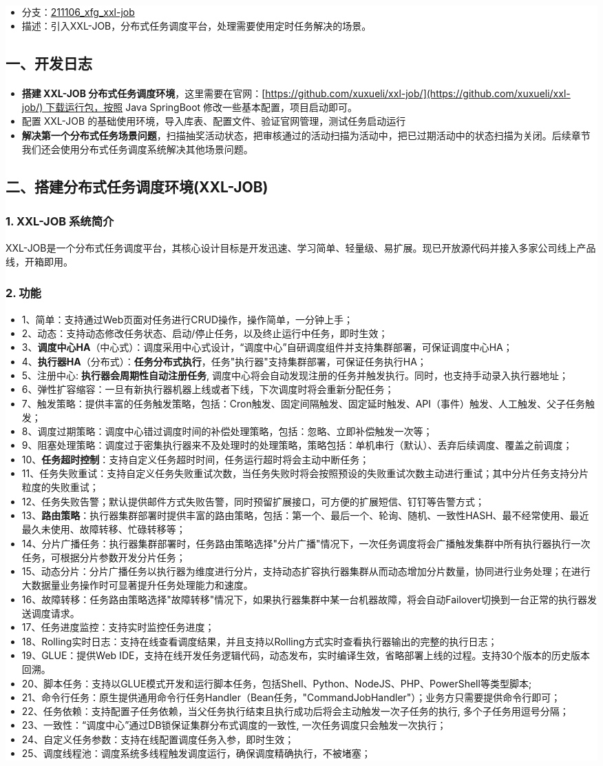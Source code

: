 
-   分支：[211106_xfg_xxl-job](https://gitcode.net/KnowledgePlanet/Lottery/-/tree/211106_xfg_xxl-job)
-   描述：引入XXL-JOB，分布式任务调度平台，处理需要使用定时任务解决的场景。

## [](https://gitcode.net/KnowledgePlanet/Lottery/-/wikis/%E7%AC%AC-2-%E9%83%A8%E5%88%86-%E9%A2%86%E5%9F%9F%E5%BC%80%E5%8F%91//%E7%AC%AC17%E8%8A%82%EF%BC%9A%E5%BC%95%E5%85%A5xxl-job%E5%A4%84%E7%90%86%E6%B4%BB%E5%8A%A8%E7%8A%B6%E6%80%81%E6%89%AB%E6%8F%8F#%E4%B8%80%E5%BC%80%E5%8F%91%E6%97%A5%E5%BF%97)一、开发日志

-   **搭建 XXL-JOB 分布式任务调度环境**，这里需要在官网：[https://github.com/xuxueli/xxl-job/](https://github.com/xuxueli/xxl-job/) 下载运行包，按照 Java SpringBoot 修改一些基本配置，项目启动即可。
-   配置 XXL-JOB 的基础使用环境，导入库表、配置文件、验证官网管理，测试任务启动运行
-   **解决第一个分布式任务场景问题**，扫描抽奖活动状态，把审核通过的活动扫描为活动中，把已过期活动中的状态扫描为关闭。后续章节我们还会使用分布式任务调度系统解决其他场景问题。

## [](https://gitcode.net/KnowledgePlanet/Lottery/-/wikis/%E7%AC%AC-2-%E9%83%A8%E5%88%86-%E9%A2%86%E5%9F%9F%E5%BC%80%E5%8F%91//%E7%AC%AC17%E8%8A%82%EF%BC%9A%E5%BC%95%E5%85%A5xxl-job%E5%A4%84%E7%90%86%E6%B4%BB%E5%8A%A8%E7%8A%B6%E6%80%81%E6%89%AB%E6%8F%8F#%E4%BA%8C%E6%90%AD%E5%BB%BA%E5%88%86%E5%B8%83%E5%BC%8F%E4%BB%BB%E5%8A%A1%E8%B0%83%E5%BA%A6%E7%8E%AF%E5%A2%83xxl-job)二、搭建分布式任务调度环境(XXL-JOB)

### [](https://gitcode.net/KnowledgePlanet/Lottery/-/wikis/%E7%AC%AC-2-%E9%83%A8%E5%88%86-%E9%A2%86%E5%9F%9F%E5%BC%80%E5%8F%91//%E7%AC%AC17%E8%8A%82%EF%BC%9A%E5%BC%95%E5%85%A5xxl-job%E5%A4%84%E7%90%86%E6%B4%BB%E5%8A%A8%E7%8A%B6%E6%80%81%E6%89%AB%E6%8F%8F#1-xxl-job-%E7%B3%BB%E7%BB%9F%E7%AE%80%E4%BB%8B)1. XXL-JOB 系统简介

XXL-JOB是一个分布式任务调度平台，其核心设计目标是开发迅速、学习简单、轻量级、易扩展。现已开放源代码并接入多家公司线上产品线，开箱即用。

### [](https://gitcode.net/KnowledgePlanet/Lottery/-/wikis/%E7%AC%AC-2-%E9%83%A8%E5%88%86-%E9%A2%86%E5%9F%9F%E5%BC%80%E5%8F%91//%E7%AC%AC17%E8%8A%82%EF%BC%9A%E5%BC%95%E5%85%A5xxl-job%E5%A4%84%E7%90%86%E6%B4%BB%E5%8A%A8%E7%8A%B6%E6%80%81%E6%89%AB%E6%8F%8F#2-%E5%8A%9F%E8%83%BD)2. 功能

-   1、简单：支持通过Web页面对任务进行CRUD操作，操作简单，一分钟上手；
-   2、动态：支持动态修改任务状态、启动/停止任务，以及终止运行中任务，即时生效；
-   3、**调度中心HA**（中心式）：调度采用中心式设计，“调度中心”自研调度组件并支持集群部署，可保证调度中心HA；
-   4、**执行器HA**（分布式）：**任务分布式执行**，任务"执行器"支持集群部署，可保证任务执行HA；
-   5、注册中心: **执行器会周期性自动注册任务**, 调度中心将会自动发现注册的任务并触发执行。同时，也支持手动录入执行器地址；
-   6、弹性扩容缩容：一旦有新执行器机器上线或者下线，下次调度时将会重新分配任务；
-   7、触发策略：提供丰富的任务触发策略，包括：Cron触发、固定间隔触发、固定延时触发、API（事件）触发、人工触发、父子任务触发；
-   8、调度过期策略：调度中心错过调度时间的补偿处理策略，包括：忽略、立即补偿触发一次等；
-   9、阻塞处理策略：调度过于密集执行器来不及处理时的处理策略，策略包括：单机串行（默认）、丢弃后续调度、覆盖之前调度；
-   10、**任务超时控制**：支持自定义任务超时时间，任务运行超时将会主动中断任务；
-   11、任务失败重试：支持自定义任务失败重试次数，当任务失败时将会按照预设的失败重试次数主动进行重试；其中分片任务支持分片粒度的失败重试；
-   12、任务失败告警；默认提供邮件方式失败告警，同时预留扩展接口，可方便的扩展短信、钉钉等告警方式；
-   13、**路由策略**：执行器集群部署时提供丰富的路由策略，包括：第一个、最后一个、轮询、随机、一致性HASH、最不经常使用、最近最久未使用、故障转移、忙碌转移等；
-   14、分片广播任务：执行器集群部署时，任务路由策略选择"分片广播"情况下，一次任务调度将会广播触发集群中所有执行器执行一次任务，可根据分片参数开发分片任务；
-   15、动态分片：分片广播任务以执行器为维度进行分片，支持动态扩容执行器集群从而动态增加分片数量，协同进行业务处理；在进行大数据量业务操作时可显著提升任务处理能力和速度。
-   16、故障转移：任务路由策略选择"故障转移"情况下，如果执行器集群中某一台机器故障，将会自动Failover切换到一台正常的执行器发送调度请求。
-   17、任务进度监控：支持实时监控任务进度；
-   18、Rolling实时日志：支持在线查看调度结果，并且支持以Rolling方式实时查看执行器输出的完整的执行日志；
-   19、GLUE：提供Web IDE，支持在线开发任务逻辑代码，动态发布，实时编译生效，省略部署上线的过程。支持30个版本的历史版本回溯。
-   20、脚本任务：支持以GLUE模式开发和运行脚本任务，包括Shell、Python、NodeJS、PHP、PowerShell等类型脚本;
-   21、命令行任务：原生提供通用命令行任务Handler（Bean任务，"CommandJobHandler"）；业务方只需要提供命令行即可；
-   22、任务依赖：支持配置子任务依赖，当父任务执行结束且执行成功后将会主动触发一次子任务的执行, 多个子任务用逗号分隔；
-   23、一致性：“调度中心”通过DB锁保证集群分布式调度的一致性, 一次任务调度只会触发一次执行；
-   24、自定义任务参数：支持在线配置调度任务入参，即时生效；
-   25、调度线程池：调度系统多线程触发调度运行，确保调度精确执行，不被堵塞；